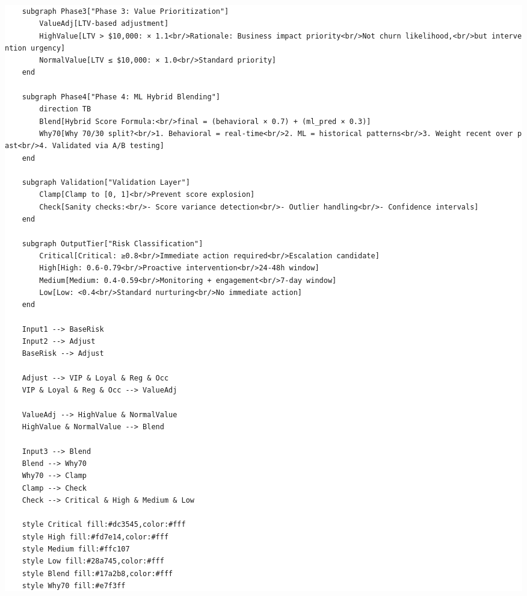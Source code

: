 ```mermaid
    subgraph Phase3["Phase 3: Value Prioritization"]
        ValueAdj[LTV-based adjustment]
        HighValue[LTV > $10,000: × 1.1<br/>Rationale: Business impact priority<br/>Not churn likelihood,<br/>but intervention urgency]
        NormalValue[LTV ≤ $10,000: × 1.0<br/>Standard priority]
    end
    
    subgraph Phase4["Phase 4: ML Hybrid Blending"]
        direction TB
        Blend[Hybrid Score Formula:<br/>final = (behavioral × 0.7) + (ml_pred × 0.3)]
        Why70[Why 70/30 split?<br/>1. Behavioral = real-time<br/>2. ML = historical patterns<br/>3. Weight recent over past<br/>4. Validated via A/B testing]
    end
    
    subgraph Validation["Validation Layer"]
        Clamp[Clamp to [0, 1]<br/>Prevent score explosion]
        Check[Sanity checks:<br/>- Score variance detection<br/>- Outlier handling<br/>- Confidence intervals]
    end
    
    subgraph OutputTier["Risk Classification"]
        Critical[Critical: ≥0.8<br/>Immediate action required<br/>Escalation candidate]
        High[High: 0.6-0.79<br/>Proactive intervention<br/>24-48h window]
        Medium[Medium: 0.4-0.59<br/>Monitoring + engagement<br/>7-day window]
        Low[Low: <0.4<br/>Standard nurturing<br/>No immediate action]
    end
    
    Input1 --> BaseRisk
    Input2 --> Adjust
    BaseRisk --> Adjust
    
    Adjust --> VIP & Loyal & Reg & Occ
    VIP & Loyal & Reg & Occ --> ValueAdj
    
    ValueAdj --> HighValue & NormalValue
    HighValue & NormalValue --> Blend
    
    Input3 --> Blend
    Blend --> Why70
    Why70 --> Clamp
    Clamp --> Check
    Check --> Critical & High & Medium & Low
    
    style Critical fill:#dc3545,color:#fff
    style High fill:#fd7e14,color:#fff
    style Medium fill:#ffc107
    style Low fill:#28a745,color:#fff
    style Blend fill:#17a2b8,color:#fff
    style Why70 fill:#e7f3ff
```
